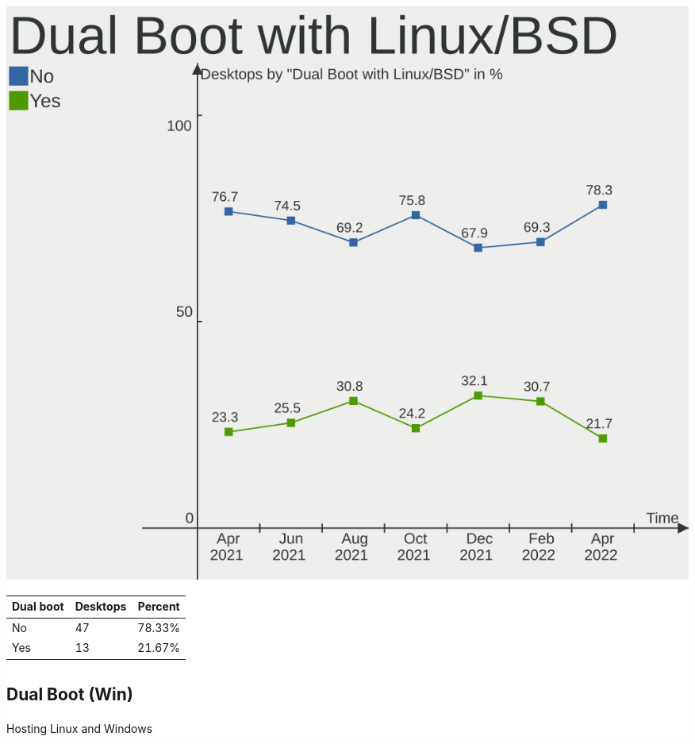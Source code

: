 ![Dual Boot with Linux/BSD](./images/line_chart/os_dual_boot.svg)

| Dual boot | Desktops | Percent |
|-----------|----------|---------|
| No        | 47       | 78.33%  |
| Yes       | 13       | 21.67%  |

Dual Boot (Win)
---------------

Hosting Linux and Windows
